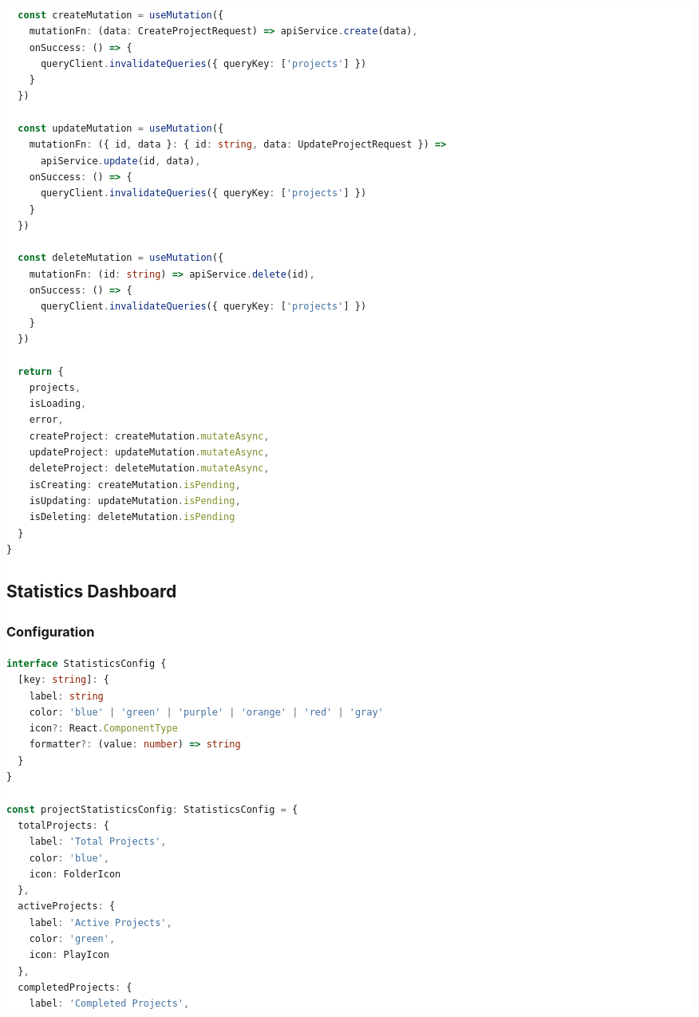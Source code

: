 ```typescript
  const createMutation = useMutation({
    mutationFn: (data: CreateProjectRequest) => apiService.create(data),
    onSuccess: () => {
      queryClient.invalidateQueries({ queryKey: ['projects'] })
    }
  })
  
  const updateMutation = useMutation({
    mutationFn: ({ id, data }: { id: string, data: UpdateProjectRequest }) =>
      apiService.update(id, data),
    onSuccess: () => {
      queryClient.invalidateQueries({ queryKey: ['projects'] })
    }
  })
  
  const deleteMutation = useMutation({
    mutationFn: (id: string) => apiService.delete(id),
    onSuccess: () => {
      queryClient.invalidateQueries({ queryKey: ['projects'] })
    }
  })
  
  return {
    projects,
    isLoading,
    error,
    createProject: createMutation.mutateAsync,
    updateProject: updateMutation.mutateAsync,
    deleteProject: deleteMutation.mutateAsync,
    isCreating: createMutation.isPending,
    isUpdating: updateMutation.isPending,
    isDeleting: deleteMutation.isPending
  }
}
```

## Statistics Dashboard

### Configuration

```typescript
interface StatisticsConfig {
  [key: string]: {
    label: string
    color: 'blue' | 'green' | 'purple' | 'orange' | 'red' | 'gray'
    icon?: React.ComponentType
    formatter?: (value: number) => string
  }
}

const projectStatisticsConfig: StatisticsConfig = {
  totalProjects: {
    label: 'Total Projects',
    color: 'blue',
    icon: FolderIcon
  },
  activeProjects: {
    label: 'Active Projects',
    color: 'green',
    icon: PlayIcon
  },
  completedProjects: {
    label: 'Completed Projects',
```